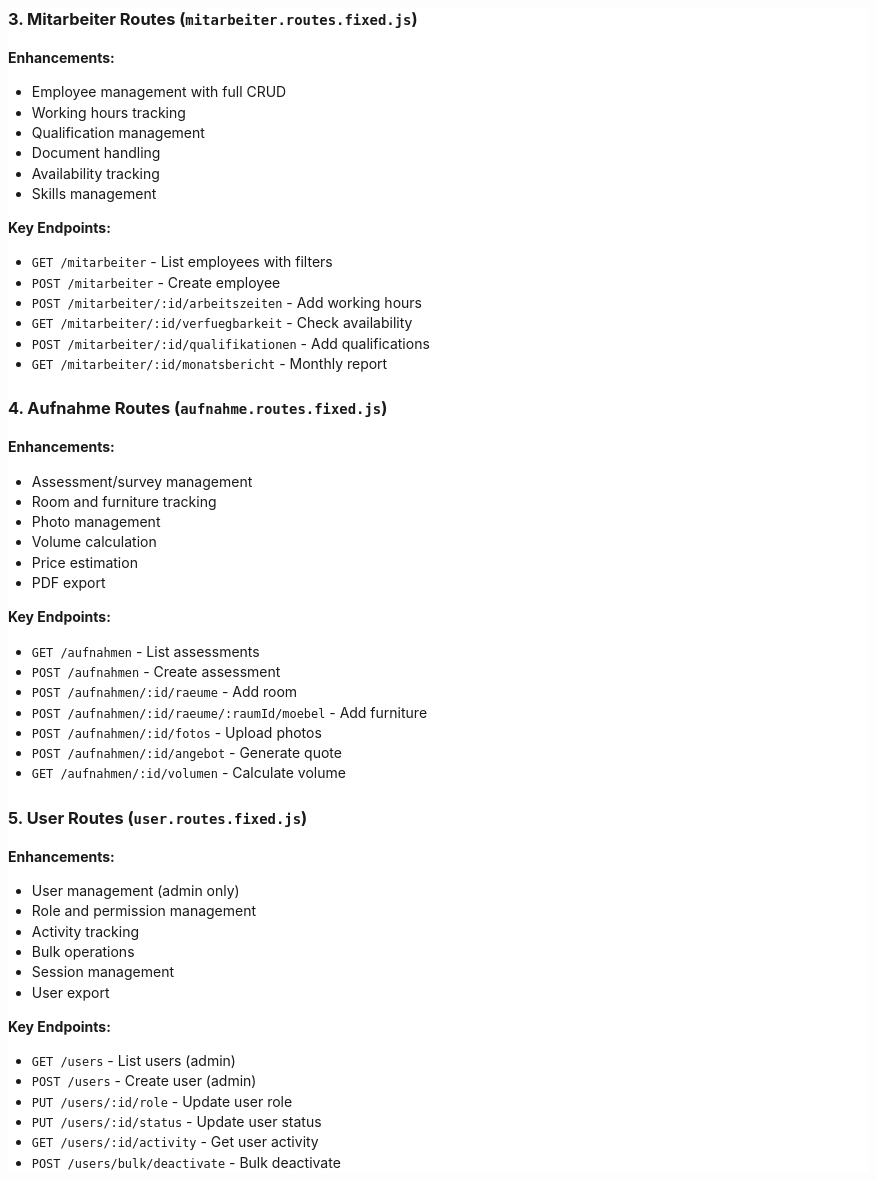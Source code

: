 ### 3. Mitarbeiter Routes (`mitarbeiter.routes.fixed.js`)
**Enhancements:**
- Employee management with full CRUD
- Working hours tracking
- Qualification management
- Document handling
- Availability tracking
- Skills management

**Key Endpoints:**
- `GET /mitarbeiter` - List employees with filters
- `POST /mitarbeiter` - Create employee
- `POST /mitarbeiter/:id/arbeitszeiten` - Add working hours
- `GET /mitarbeiter/:id/verfuegbarkeit` - Check availability
- `POST /mitarbeiter/:id/qualifikationen` - Add qualifications
- `GET /mitarbeiter/:id/monatsbericht` - Monthly report

### 4. Aufnahme Routes (`aufnahme.routes.fixed.js`)
**Enhancements:**
- Assessment/survey management
- Room and furniture tracking
- Photo management
- Volume calculation
- Price estimation
- PDF export

**Key Endpoints:**
- `GET /aufnahmen` - List assessments
- `POST /aufnahmen` - Create assessment
- `POST /aufnahmen/:id/raeume` - Add room
- `POST /aufnahmen/:id/raeume/:raumId/moebel` - Add furniture
- `POST /aufnahmen/:id/fotos` - Upload photos
- `POST /aufnahmen/:id/angebot` - Generate quote
- `GET /aufnahmen/:id/volumen` - Calculate volume

### 5. User Routes (`user.routes.fixed.js`)
**Enhancements:**
- User management (admin only)
- Role and permission management
- Activity tracking
- Bulk operations
- Session management
- User export

**Key Endpoints:**
- `GET /users` - List users (admin)
- `POST /users` - Create user (admin)
- `PUT /users/:id/role` - Update user role
- `PUT /users/:id/status` - Update user status
- `GET /users/:id/activity` - Get user activity
- `POST /users/bulk/deactivate` - Bulk deactivate
